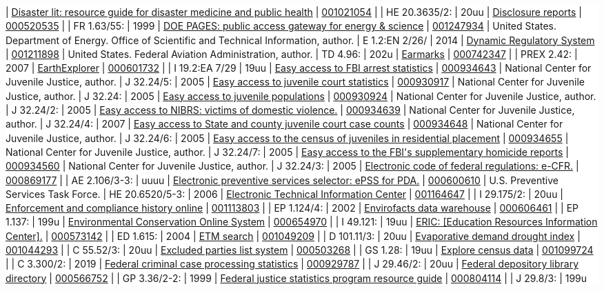 | [Disaster lit: resource guide for disaster medicine and public health](https://purl.fdlp.gov/GPO/gpo82018) | [001021054](https://catalog.gpo.gov/F/?func=direct&doc_number=001021054&local_base=GPO01PUB) |  | HE 20.3635/2: | 20uu
| [Disclosure reports](https://purl.fdlp.gov/GPO/gpo138656) | [000520535](https://catalog.gpo.gov/F/?func=direct&doc_number=000520535&local_base=GPO01PUB) |  | FR 1.63/55: | 1999
| [DOE PAGES: public access gateway for energy & science](https://purl.fdlp.gov/GPO/gpo218194) | [001247934](https://catalog.gpo.gov/F/?func=direct&doc_number=001247934&local_base=GPO01PUB) | United States. Department of Energy. Office of Scientific and Technical Information, author. | E 1.2:EN 2/26/ | 2014
| [Dynamic Regulatory System](https://purl.fdlp.gov/GPO/gpo191998) | [001211898](https://catalog.gpo.gov/F/?func=direct&doc_number=001211898&local_base=GPO01PUB) | United States. Federal Aviation Administration, author. | TD 4.96: | 202u
| [Earmarks](https://purl.fdlp.gov/GPO/LPS126723) | [000742347](https://catalog.gpo.gov/F/?func=direct&doc_number=000742347&local_base=GPO01PUB) |  | PREX 2.42: | 2007
| [EarthExplorer](https://purl.fdlp.gov/GPO/LPS82497) | [000601732](https://catalog.gpo.gov/F/?func=direct&doc_number=000601732&local_base=GPO01PUB) |  | I 19.2:EA 7/29 | 19uu
| [Easy access to FBI arrest statistics](https://purl.fdlp.gov/GPO/gpo51758) | [000934643](https://catalog.gpo.gov/F/?func=direct&doc_number=000934643&local_base=GPO01PUB) | National Center for Juvenile Justice, author. | J 32.24/5: | 2005
| [Easy access to juvenile court statistics](https://purl.fdlp.gov/GPO/gpo50277) | [000930917](https://catalog.gpo.gov/F/?func=direct&doc_number=000930917&local_base=GPO01PUB) | National Center for Juvenile Justice, author. | J 32.24: | 2005
| [Easy access to juvenile populations](https://purl.fdlp.gov/GPO/gpo50280) | [000930924](https://catalog.gpo.gov/F/?func=direct&doc_number=000930924&local_base=GPO01PUB) | National Center for Juvenile Justice, author. | J 32.24/2: | 2005
| [Easy access to NIBRS: victims of domestic violence.](https://purl.fdlp.gov/GPO/gpo51752) | [000934639](https://catalog.gpo.gov/F/?func=direct&doc_number=000934639&local_base=GPO01PUB) | National Center for Juvenile Justice, author. | J 32.24/4: | 2007
| [Easy access to State and county juvenile court case counts](https://purl.fdlp.gov/GPO/gpo51760) | [000934648](https://catalog.gpo.gov/F/?func=direct&doc_number=000934648&local_base=GPO01PUB) | National Center for Juvenile Justice, author. | J 32.24/6: | 2005
| [Easy access to the census of juveniles in residential placement](https://purl.fdlp.gov/GPO/gpo51761) | [000934655](https://catalog.gpo.gov/F/?func=direct&doc_number=000934655&local_base=GPO01PUB) | National Center for Juvenile Justice, author. | J 32.24/7: | 2005
| [Easy access to the FBI's supplementary homicide reports](https://purl.fdlp.gov/GPO/gpo51751) | [000934560](https://catalog.gpo.gov/F/?func=direct&doc_number=000934560&local_base=GPO01PUB) | National Center for Juvenile Justice, author. | J 32.24/3: | 2005
| [Electronic code of federal regulations: e-CFR.](https://purl.fdlp.gov/GPO/gpo21337) | [000869177](https://catalog.gpo.gov/F/?func=direct&doc_number=000869177&local_base=GPO01PUB) |  | AE 2.106/3-3: | uuuu
| [Electronic preventive services selector: ePSS for PDA.](https://purl.fdlp.gov/GPO/LPS81492) | [000600610](https://catalog.gpo.gov/F/?func=direct&doc_number=000600610&local_base=GPO01PUB) | U.S. Preventive Services Task Force. | HE 20.6520/5-3: | 2006
| [Electronic Technical Information Center](https://purl.fdlp.gov/GPO/gpo160229) | [001164647](https://catalog.gpo.gov/F/?func=direct&doc_number=001164647&local_base=GPO01PUB) |  | I 29.175/2: | 20uu
| [Enforcement and compliance history online](https://purl.fdlp.gov/GPO/gpo131042) | [001113803](https://catalog.gpo.gov/F/?func=direct&doc_number=001113803&local_base=GPO01PUB) |  | EP 1.124/4: | 2002
| [Envirofacts data warehouse](https://purl.fdlp.gov/GPO/LPS87253) | [000606461](https://catalog.gpo.gov/F/?func=direct&doc_number=000606461&local_base=GPO01PUB) |  | EP 1.137: | 199u
| [Environmental Conservation Online System](https://purl.fdlp.gov/GPO/LPS117052) | [000654970](https://catalog.gpo.gov/F/?func=direct&doc_number=000654970&local_base=GPO01PUB) |  | I 49.121: | 19uu
| [ERIC: [Education Resources Information Center].](https://purl.fdlp.gov/GPO/LPS54302) | [000573142](https://catalog.gpo.gov/F/?func=direct&doc_number=000573142&local_base=GPO01PUB) |  | ED 1.615: | 2004
| [ETM search](https://purl.fdlp.gov/GPO/gpo89509) | [001049209](https://catalog.gpo.gov/F/?func=direct&doc_number=001049209&local_base=GPO01PUB) |  | D 101.11/3: | 20uu
| [Evaporative demand drought index](https://purl.fdlp.gov/GPO/gpo88919) | [001044293](https://catalog.gpo.gov/F/?func=direct&doc_number=001044293&local_base=GPO01PUB) |  | C 55.52/3: | 20uu
| [Excluded parties list system](https://purl.fdlp.gov/GPO/LPS49844) | [000503268](https://catalog.gpo.gov/F/?func=direct&doc_number=000503268&local_base=GPO01PUB) |  | GS 1.28: | 19uu
| [Explore census data](https://purl.fdlp.gov/GPO/gpo120978) | [001099724](https://catalog.gpo.gov/F/?func=direct&doc_number=001099724&local_base=GPO01PUB) |  | C 3.300/2: | 2019
| [Federal criminal case processing statistics](https://purl.fdlp.gov/GPO/gpo49642) | [000929787](https://catalog.gpo.gov/F/?func=direct&doc_number=000929787&local_base=GPO01PUB) |  | J 29.46/2: | 20uu
| [Federal depository library directory](https://purl.fdlp.gov/GPO/LPS2562) | [000566752](https://catalog.gpo.gov/F/?func=direct&doc_number=000566752&local_base=GPO01PUB) |  | GP 3.36/2-2: | 1999
| [Federal justice statistics program resource guide](https://purl.fdlp.gov/GPO/gpo5339) | [000804114](https://catalog.gpo.gov/F/?func=direct&doc_number=000804114&local_base=GPO01PUB) |  | J 29.8/3: | 199u